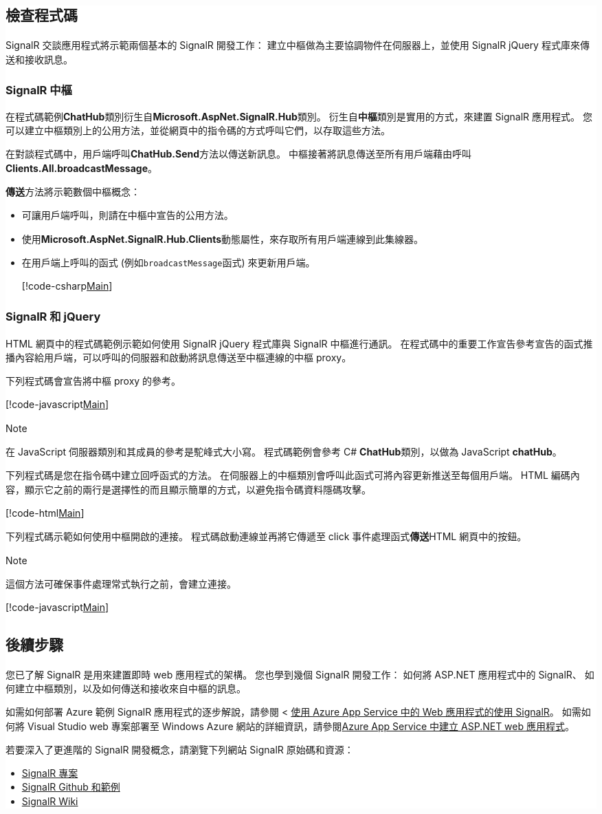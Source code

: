 ## <a name="examine-the-code"></a>檢查程式碼

SignalR 交談應用程式將示範兩個基本的 SignalR 開發工作： 建立中樞做為主要協調物件在伺服器上，並使用 SignalR jQuery 程式庫來傳送和接收訊息。

### <a name="signalr-hubs"></a>SignalR 中樞

在程式碼範例**ChatHub**類別衍生自**Microsoft.AspNet.SignalR.Hub**類別。 衍生自**中樞**類別是實用的方式，來建置 SignalR 應用程式。 您可以建立中樞類別上的公用方法，並從網頁中的指令碼的方式呼叫它們，以存取這些方法。

在對談程式碼中，用戶端呼叫**ChatHub.Send**方法以傳送新訊息。 中樞接著將訊息傳送至所有用戶端藉由呼叫**Clients.All.broadcastMessage**。

**傳送**方法將示範數個中樞概念：

- 可讓用戶端呼叫，則請在中樞中宣告的公用方法。
- 使用**Microsoft.AspNet.SignalR.Hub.Clients**動態屬性，來存取所有用戶端連線到此集線器。
- 在用戶端上呼叫的函式 (例如`broadcastMessage`函式) 來更新用戶端。

    [!code-csharp[Main](tutorial-getting-started-with-signalr/samples/sample4.cs)]

### <a name="signalr-and-jquery"></a>SignalR 和 jQuery

HTML 網頁中的程式碼範例示範如何使用 SignalR jQuery 程式庫與 SignalR 中樞進行通訊。 在程式碼中的重要工作宣告參考宣告的函式推播內容給用戶端，可以呼叫的伺服器和啟動將訊息傳送至中樞連線的中樞 proxy。

下列程式碼會宣告將中樞 proxy 的參考。

[!code-javascript[Main](tutorial-getting-started-with-signalr/samples/sample5.js)]

> [!NOTE]
> 在 JavaScript 伺服器類別和其成員的參考是駝峰式大小寫。 程式碼範例會參考 C# **ChatHub**類別，以做為 JavaScript **chatHub**。


下列程式碼是您在指令碼中建立回呼函式的方法。 在伺服器上的中樞類別會呼叫此函式可將內容更新推送至每個用戶端。 HTML 編碼內容，顯示它之前的兩行是選擇性的而且顯示簡單的方式，以避免指令碼資料隱碼攻擊。

[!code-html[Main](tutorial-getting-started-with-signalr/samples/sample6.html)]

下列程式碼示範如何使用中樞開啟的連接。 程式碼啟動連線並再將它傳遞至 click 事件處理函式**傳送**HTML 網頁中的按鈕。

> [!NOTE]
> 這個方法可確保事件處理常式執行之前，會建立連接。


[!code-javascript[Main](tutorial-getting-started-with-signalr/samples/sample7.js)]

<a id="next"></a>

## <a name="next-steps"></a>後續步驟

您已了解 SignalR 是用來建置即時 web 應用程式的架構。 您也學到幾個 SignalR 開發工作： 如何將 ASP.NET 應用程式中的 SignalR、 如何建立中樞類別，以及如何傳送和接收來自中樞的訊息。

如需如何部署 Azure 範例 SignalR 應用程式的逐步解說，請參閱 <<c0> [ 使用 Azure App Service 中的 Web 應用程式的使用 SignalR](../deployment/using-signalr-with-azure-web-sites.md)。 如需如何將 Visual Studio web 專案部署至 Windows Azure 網站的詳細資訊，請參閱[Azure App Service 中建立 ASP.NET web 應用程式](https://azure.microsoft.com/documentation/articles/web-sites-dotnet-get-started/)。

若要深入了更進階的 SignalR 開發概念，請瀏覽下列網站 SignalR 原始碼和資源：

- [SignalR 專案](http://signalr.net)
- [SignalR Github 和範例](https://github.com/SignalR/SignalR)
- [SignalR Wiki](https://github.com/SignalR/SignalR/wiki)
